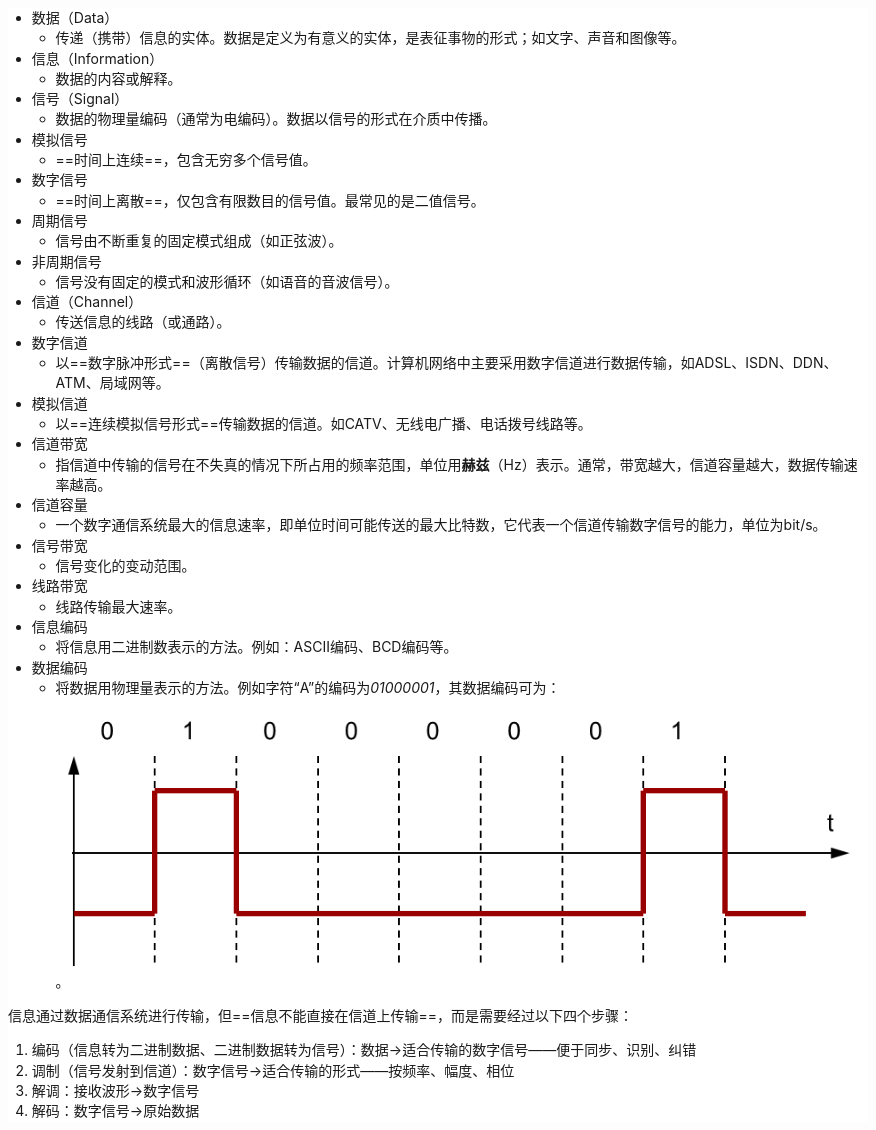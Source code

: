 - 数据（Data）
  - 传递（携带）信息的实体。数据是定义为有意义的实体，是表征事物的形式；如文字、声音和图像等。
- 信息（Information）
  - 数据的内容或解释。
- 信号（Signal）
  - 数据的物理量编码（通常为电编码）。数据以信号的形式在介质中传播。
- 模拟信号
  - ==时间上连续==，包含无穷多个信号值。
- 数字信号
  - ==时间上离散==，仅包含有限数目的信号值。最常见的是二值信号。
- 周期信号
  - 信号由不断重复的固定模式组成（如正弦波）。
- 非周期信号
  - 信号没有固定的模式和波形循环（如语音的音波信号）。
- 信道（Channel）
  - 传送信息的线路（或通路）。
- 数字信道
  - 以==数字脉冲形式==（离散信号）传输数据的信道。计算机网络中主要采用数字信道进行数据传输，如ADSL、ISDN、DDN、ATM、局域网等。
- 模拟信道
  - 以==连续模拟信号形式==传输数据的信道。如CATV、无线电广播、电话拨号线路等。
- 信道带宽
  - 指信道中传输的信号在不失真的情况下所占用的频率范围，单位用**赫兹**（Hz）表示。通常，带宽越大，信道容量越大，数据传输速率越高。
- 信道容量
  - 一个数字通信系统最大的信息速率，即单位时间可能传送的最大比特数，它代表一个信道传输数字信号的能力，单位为bit/s。
- 信号带宽
  - 信号变化的变动范围。
- 线路带宽
  - 线路传输最大速率。
- 信息编码
  - 将信息用二进制数表示的方法。例如：ASCII编码、BCD编码等。
- 数据编码
  - 将数据用物理量表示的方法。例如字符“A”的编码为*01000001*，其数据编码可为：![image-20221028170426877](assets/image-20221028170426877.png)。

信息通过数据通信系统进行传输，但==信息不能直接在信道上传输==，而是需要经过以下四个步骤：

1. 编码（信息转为二进制数据、二进制数据转为信号）：数据→适合传输的数字信号——便于同步、识别、纠错
2. 调制（信号发射到信道）：数字信号→适合传输的形式——按频率、幅度、相位
3. 解调：接收波形→数字信号
4. 解码：数字信号→原始数据
